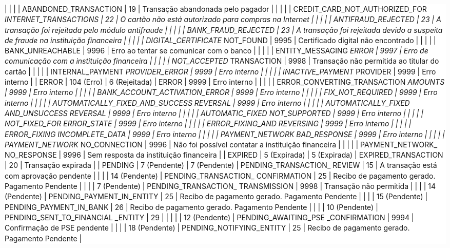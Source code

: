 |   |   |   |  ABANDONED_TRANSACTION  | 19 | Transação abandonada pelo pagador |
|   |   |   |  CREDIT_CARD_NOT_AUTHORIZED_FOR _INTERNET_TRANSACTIONS  | 22 | O cartão não está autorizado para compras na Internet |
|   |   |   |  ANTIFRAUD_REJECTED  | 23 | A transação foi rejeitada pelo módulo antifraude |
|   |   |   |  BANK_FRAUD_REJECTED  | 23 | A transação foi rejeitada devido a suspeita de fraude na instituição financeira |
|   |   |   |  DIGITAL_CERTIFICATE_ NOT_FOUND  | 9995 | Certificado digital não encontrado |
|   |   |   |  BANK_UNREACHABLE  | 9996 | Erro ao tentar se comunicar com o banco |
|   |   |   |  ENTITY_MESSAGING _ERROR  | 9997 | Erro de comunicação com a instituição financeira |
|   |   |   |  NOT_ACCEPTED_ TRANSACTION  | 9998 | Transação não permitida ao titular do cartão |
|   |   |   |  INTERNAL_PAYMENT _PROVIDER_ERROR  | 9999 | Erro interno |
|   |   |   |  INACTIVE_PAYMENT_ PROVIDER  | 9999 | Erro interno |
|  ERROR  |  104 (Erro)  |  6 (Rejeitada)  |  ERROR  | 9999 | Erro interno |
|   |   |   |  ERROR_CONVERTING_TRANSACTION _AMOUNTS  | 9999 | Erro interno |
|   |   |   |  BANK_ACCOUNT_ACTIVATION_ERROR  | 9999 | Erro interno |
|   |   |   |  FIX_NOT_REQUIRED  | 9999 | Erro interno |
|   |   |   |  AUTOMATICALLY_FIXED_AND_SUCCESS _REVERSAL  | 9999 | Erro interno |
|   |   |   |  AUTOMATICALLY_FIXED _AND_UNSUCCESS _REVERSAL  | 9999 | Erro interno |
|   |   |   |  AUTOMATIC_FIXED_ NOT_SUPPORTED  | 9999 | Erro interno |
|   |   |   |  NOT_FIXED_FOR_ ERROR_STATE  | 9999 | Erro interno |
|   |   |   |  ERROR_FIXING_AND _REVERSING  | 9999 | Erro interno |
|   |   |   |  ERROR_FIXING_ INCOMPLETE_DATA  | 9999 | Erro interno |
|   |   |   |  PAYMENT_NETWORK_ BAD_RESPONSE  | 9999 | Erro interno |
|   |   |   |  PAYMENT_NETWORK_ NO_CONNECTION  | 9996 | Não foi possível contatar a instituição financeira |
|   |   |   |  PAYMENT_NETWORK_ NO_RESPONSE  | 9996 | Sem resposta da instituição financeira |
|  EXPIRED  |  5 (Expirada)  |  5 (Expirada)  |  EXPIRED_TRANSACTION  | 20 | Transação expirada |
|  PENDING  |  7 (Pendente)  |  7 (Pendente)  |  PENDING_TRANSACTION_ REVIEW  | 15 | A transação está com aprovação pendente |
|   |   |  14 (Pendente)  |  PENDING_TRANSACTION_ CONFIRMATION  | 25 | Recibo de pagamento gerado. Pagamento Pendente |
|   |   |  7 (Pendente)  |  PENDING_TRANSACTION_ TRANSMISSION  | 9998 | Transação não permitida |
|   |   |  14 (Pendente)  |  PENDING_PAYMENT_IN_ENTITY  | 25 | Recibo de pagamento gerado. Pagamento Pendente |
|   |   |  15 (Pendente)  |  PENDING_PAYMENT_IN_BANK  | 26 | Recibo de pagamento gerado. Pagamento Pendente |
|   |   |  10 (Pendente)  |  PENDING_SENT_TO_FINANCIAL _ENTITY  | 29 |                        |
|   |   |  12 (Pendente)  |  PENDING_AWAITING_PSE _CONFIRMATION  | 9994 | Confirmação de PSE pendente |
|   |   |  18 (Pendente)  |  PENDING_NOTIFYING_ENTITY  | 25 | Recibo de pagamento gerado. Pagamento Pendente |
